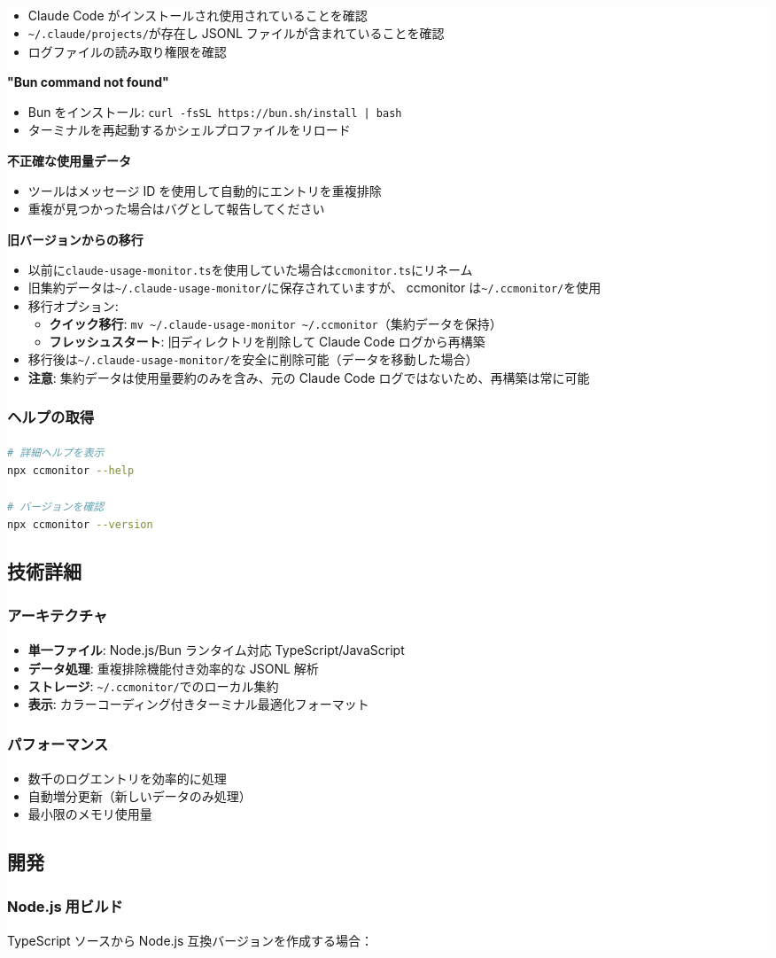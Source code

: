 - Claude Code がインストールされ使用されていることを確認
- `~/.claude/projects/`が存在し JSONL ファイルが含まれていることを確認
- ログファイルの読み取り権限を確認

**"Bun command not found"**

- Bun をインストール: `curl -fsSL https://bun.sh/install | bash`
- ターミナルを再起動するかシェルプロファイルをリロード

**不正確な使用量データ**

- ツールはメッセージ ID を使用して自動的にエントリを重複排除
- 重複が見つかった場合はバグとして報告してください

**旧バージョンからの移行**

- 以前に`claude-usage-monitor.ts`を使用していた場合は`ccmonitor.ts`にリネーム
- 旧集約データは`~/.claude-usage-monitor/`に保存されていますが、 ccmonitor は`~/.ccmonitor/`を使用
- 移行オプション:
  - **クイック移行**: `mv ~/.claude-usage-monitor ~/.ccmonitor`（集約データを保持）
  - **フレッシュスタート**: 旧ディレクトリを削除して Claude Code ログから再構築
- 移行後は`~/.claude-usage-monitor/`を安全に削除可能（データを移動した場合）
- **注意**: 集約データは使用量要約のみを含み、元の Claude Code ログではないため、再構築は常に可能

### ヘルプの取得

```bash
# 詳細ヘルプを表示
npx ccmonitor --help

# バージョンを確認
npx ccmonitor --version
```

## 技術詳細

### アーキテクチャ

- **単一ファイル**: Node.js/Bun ランタイム対応 TypeScript/JavaScript
- **データ処理**: 重複排除機能付き効率的な JSONL 解析
- **ストレージ**: `~/.ccmonitor/`でのローカル集約
- **表示**: カラーコーディング付きターミナル最適化フォーマット

### パフォーマンス

- 数千のログエントリを効率的に処理
- 自動増分更新（新しいデータのみ処理）
- 最小限のメモリ使用量

## 開発

### Node.js 用ビルド

TypeScript ソースから Node.js 互換バージョンを作成する場合：
